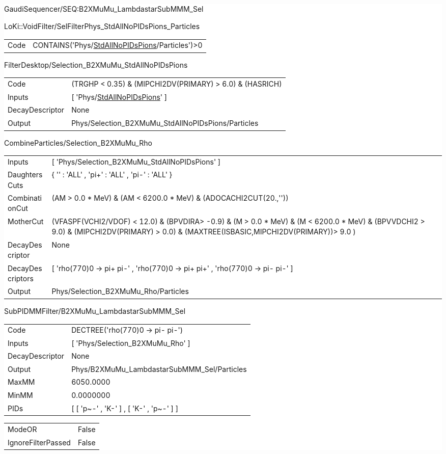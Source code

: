 GaudiSequencer/SEQ:B2XMuMu_LambdastarSubMMM_Sel

LoKi::VoidFilter/SelFilterPhys_StdAllNoPIDsPions_Particles

|      |                                                                                                    |
|------|----------------------------------------------------------------------------------------------------|
| Code | CONTAINS('Phys/[StdAllNoPIDsPions](./stripping21-commonparticles-stdallnopidspions)/Particles')\>0 |

FilterDesktop/Selection_B2XMuMu_StdAllNoPIDsPions

|                 |                                                                                   |
|-----------------|-----------------------------------------------------------------------------------|
| Code            | (TRGHP \< 0.35) & (MIPCHI2DV(PRIMARY) \> 6.0) & (HASRICH)                         |
| Inputs          | [ 'Phys/[StdAllNoPIDsPions](./stripping21-commonparticles-stdallnopidspions)' ] |
| DecayDescriptor | None                                                                              |
| Output          | Phys/Selection_B2XMuMu_StdAllNoPIDsPions/Particles                                |

CombineParticles/Selection_B2XMuMu_Rho

|                  |                                                                                                                                                                                              |
|------------------|----------------------------------------------------------------------------------------------------------------------------------------------------------------------------------------------|
| Inputs           | [ 'Phys/Selection_B2XMuMu_StdAllNoPIDsPions' ]                                                                                                                                             |
| DaughtersCuts    | { '' : 'ALL' , 'pi+' : 'ALL' , 'pi-' : 'ALL' }                                                                                                                                               |
| CombinationCut   | (AM \> 0.0 \* MeV) & (AM \< 6200.0 \* MeV) & (ADOCACHI2CUT(20.,''))                                                                                                                          |
| MotherCut        | (VFASPF(VCHI2/VDOF) \< 12.0) & (BPVDIRA\> -0.9) & (M \> 0.0 \* MeV) & (M \< 6200.0 \* MeV) & (BPVVDCHI2 \> 9.0) & (MIPCHI2DV(PRIMARY) \> 0.0) & (MAXTREE(ISBASIC,MIPCHI2DV(PRIMARY))\> 9.0 ) |
| DecayDescriptor  | None                                                                                                                                                                                         |
| DecayDescriptors | [ 'rho(770)0 -\> pi+ pi-' , 'rho(770)0 -\> pi+ pi+' , 'rho(770)0 -\> pi- pi-' ]                                                                                                            |
| Output           | Phys/Selection_B2XMuMu_Rho/Particles                                                                                                                                                         |

SubPIDMMFilter/B2XMuMu_LambdastarSubMMM_Sel

|                 |                                               |
|-----------------|-----------------------------------------------|
| Code            | DECTREE('rho(770)0 -\> pi- pi-')              |
| Inputs          | [ 'Phys/Selection_B2XMuMu_Rho' ]            |
| DecayDescriptor | None                                          |
| Output          | Phys/B2XMuMu_LambdastarSubMMM_Sel/Particles   |
| MaxMM           | 6050.0000                                     |
| MinMM           | 0.0000000                                     |
| PIDs            | [ [ 'p~-' , 'K-' ] , [ 'K-' , 'p~-' ] ] |

|                    |       |
|--------------------|-------|
| ModeOR             | False |
| IgnoreFilterPassed | False |
